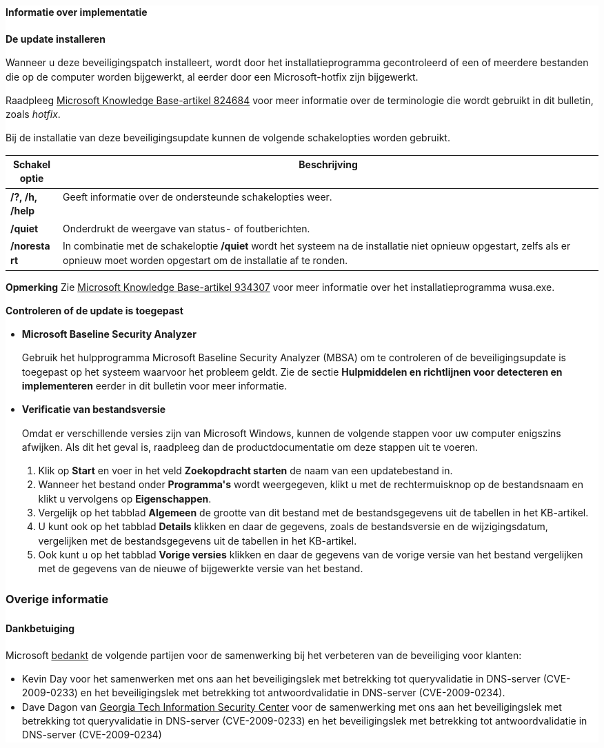 #### Informatie over implementatie
  
**De update installeren**
  
Wanneer u deze beveiligingspatch installeert, wordt door het installatieprogramma gecontroleerd of een of meerdere bestanden die op de computer worden bijgewerkt, al eerder door een Microsoft-hotfix zijn bijgewerkt.
  
Raadpleeg [Microsoft Knowledge Base-artikel 824684](http://support.microsoft.com/kb/824684) voor meer informatie over de terminologie die wordt gebruikt in dit bulletin, zoals *hotfix*.
  
Bij de installatie van deze beveiligingsupdate kunnen de volgende schakelopties worden gebruikt.
  
| Schakeloptie      | Beschrijving                                                                                                                                                                        |  
|-------------------|-------------------------------------------------------------------------------------------------------------------------------------------------------------------------------------|  
| **/?, /h, /help** | Geeft informatie over de ondersteunde schakelopties weer.                                                                                                                           |  
| **/quiet**        | Onderdrukt de weergave van status- of foutberichten.                                                                                                                                |  
| **/norestart**    | In combinatie met de schakeloptie **/quiet** wordt het systeem na de installatie niet opnieuw opgestart, zelfs als er opnieuw moet worden opgestart om de installatie af te ronden. |
  
**Opmerking** Zie [Microsoft Knowledge Base-artikel 934307](http://support.microsoft.com/kb/934307) voor meer informatie over het installatieprogramma wusa.exe.
  
**Controleren of de update is toegepast**
  
-   **Microsoft Baseline Security Analyzer**
  
    Gebruik het hulpprogramma Microsoft Baseline Security Analyzer (MBSA) om te controleren of de beveiligingsupdate is toegepast op het systeem waarvoor het probleem geldt. Zie de sectie **Hulpmiddelen en richtlijnen voor detecteren en implementeren** eerder in dit bulletin voor meer informatie.
  
-   **Verificatie van bestandsversie**
  
    Omdat er verschillende versies zijn van Microsoft Windows, kunnen de volgende stappen voor uw computer enigszins afwijken. Als dit het geval is, raadpleeg dan de productdocumentatie om deze stappen uit te voeren.
  
    1.  Klik op **Start** en voer in het veld **Zoekopdracht starten** de naam van een updatebestand in.  
    2.  Wanneer het bestand onder **Programma's** wordt weergegeven, klikt u met de rechtermuisknop op de bestandsnaam en klikt u vervolgens op **Eigenschappen**.  
    3.  Vergelijk op het tabblad **Algemeen** de grootte van dit bestand met de bestandsgegevens uit de tabellen in het KB-artikel.  
    4.  U kunt ook op het tabblad **Details** klikken en daar de gegevens, zoals de bestandsversie en de wijzigingsdatum, vergelijken met de bestandsgegevens uit de tabellen in het KB-artikel.  
    5.  Ook kunt u op het tabblad **Vorige versies** klikken en daar de gegevens van de vorige versie van het bestand vergelijken met de gegevens van de nieuwe of bijgewerkte versie van het bestand.
  
### Overige informatie
  
#### Dankbetuiging
  
Microsoft [bedankt](http://go.microsoft.com/fwlink/?linkid=21127) de volgende partijen voor de samenwerking bij het verbeteren van de beveiliging voor klanten:
  
-   Kevin Day voor het samenwerken met ons aan het beveiligingslek met betrekking tot queryvalidatie in DNS-server (CVE-2009-0233) en het beveiligingslek met betrekking tot antwoordvalidatie in DNS-server (CVE-2009-0234).  
-   Dave Dagon van [Georgia Tech Information Security Center](http://www.gtisc.gatech.edu/) voor de samenwerking met ons aan het beveiligingslek met betrekking tot queryvalidatie in DNS-server (CVE-2009-0233) en het beveiligingslek met betrekking tot antwoordvalidatie in DNS-server (CVE-2009-0234)
  